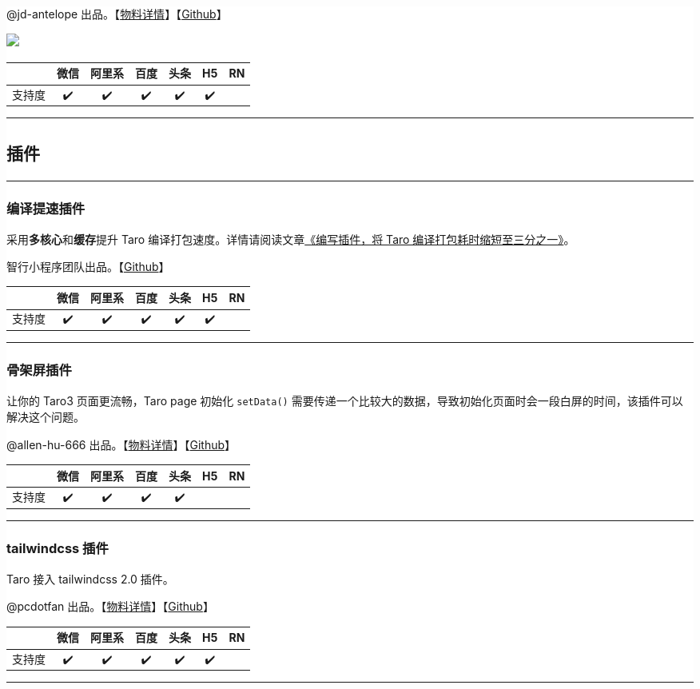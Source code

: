 @jd-antelope 出品。【[物料详情](https://tard-ui.selling.cn/docs)】【[Github](https://github.com/jd-antelope/tard)】

<img src="https://storage.360buyimg.com/hawley-common/tard-home.png" width="700px" />

|        | 微信 | 阿里系 | 百度 | 头条 | H5  | RN  |
| :----: | :--: | :----: | :--: | :--: | :-: | :-: |
| 支持度 |  ✔️  |   ✔️   |  ✔️  |  ✔️  | ✔️  |     |

---

## 插件

---

### 编译提速插件

采用**多核心**和**缓存**提升 Taro 编译打包速度。详情请阅读文章[《编写插件，将 Taro 编译打包耗时缩短至三分之一》](https://mp.weixin.qq.com/s/Z79QhAlP8tBQn3mXQ11byQ)。

智行小程序团队出品。【[Github](https://github.com/CANntyield/taro-plugin-compiler-optimization)】

|        | 微信 | 阿里系 | 百度 | 头条 | H5  | RN  |
| :----: | :--: | :----: | :--: | :--: | :-: | :-: |
| 支持度 |  ✔️  |   ✔️   |  ✔️  |  ✔️  | ✔️  |     |

---

### 骨架屏插件

让你的 Taro3 页面更流畅，Taro page 初始化 `setData()` 需要传递一个比较大的数据，导致初始化页面时会一段白屏的时间，该插件可以解决这个问题。

@allen-hu-666 出品。【[物料详情](https://taro-ext.jd.com/plugin/view/602f7accca9e81834dd689d1)】【[Github](https://github.com/allen-hu-666/taro-tools/tree/master/packages/taro-plugin-skeleton)】

|        | 微信 | 阿里系 | 百度 | 头条 | H5  | RN  |
| :----: | :--: | :----: | :--: | :--: | :-: | :-: |
| 支持度 |  ✔️  |   ✔️   |  ✔️  |  ✔️  |     |     |

---

### tailwindcss 插件

Taro 接入 tailwindcss 2.0 插件。

@pcdotfan 出品。【[物料详情](https://taro-ext.jd.com/plugin/view/5fbb3a0799370e09266e2d68)】【[Github](https://github.com/pcdotfan/taro-plugin-tailwind)】

|        | 微信 | 阿里系 | 百度 | 头条 | H5  | RN  |
| :----: | :--: | :----: | :--: | :--: | :-: | :-: |
| 支持度 |  ✔️  |   ✔️   |  ✔️  |  ✔️  | ✔️  |     |

---
